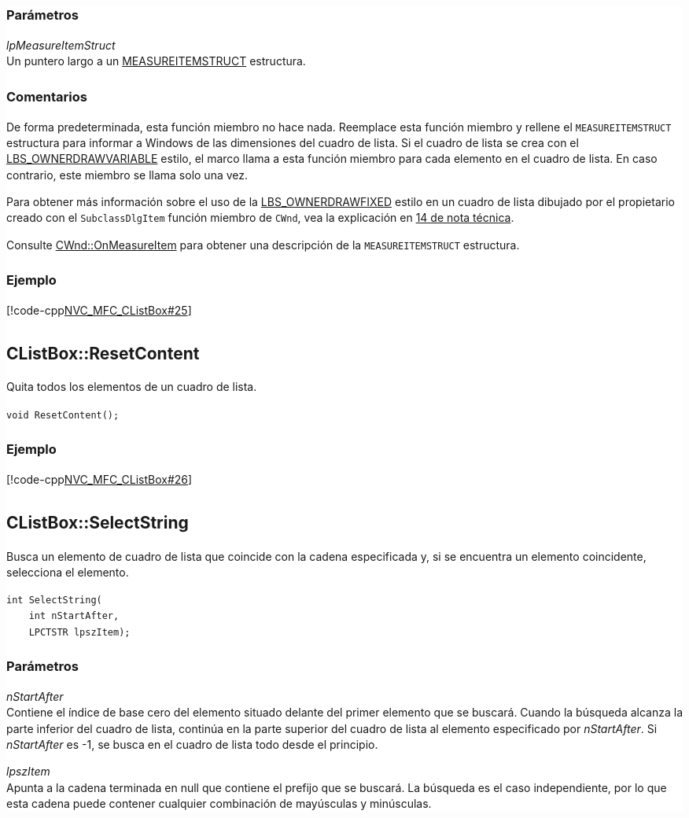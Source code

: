 ### <a name="parameters"></a>Parámetros  
 *lpMeasureItemStruct*  
 Un puntero largo a un [MEASUREITEMSTRUCT](../../mfc/reference/measureitemstruct-structure.md) estructura.  
  
### <a name="remarks"></a>Comentarios  
 De forma predeterminada, esta función miembro no hace nada. Reemplace esta función miembro y rellene el `MEASUREITEMSTRUCT` estructura para informar a Windows de las dimensiones del cuadro de lista. Si el cuadro de lista se crea con el [LBS_OWNERDRAWVARIABLE](../../mfc/reference/styles-used-by-mfc.md#list-box-styles) estilo, el marco llama a esta función miembro para cada elemento en el cuadro de lista. En caso contrario, este miembro se llama solo una vez.  
  
 Para obtener más información sobre el uso de la [LBS_OWNERDRAWFIXED](../../mfc/reference/styles-used-by-mfc.md#list-box-styles) estilo en un cuadro de lista dibujado por el propietario creado con el `SubclassDlgItem` función miembro de `CWnd`, vea la explicación en [14 de nota técnica](../../mfc/tn014-custom-controls.md).  
  
 Consulte [CWnd::OnMeasureItem](../../mfc/reference/cwnd-class.md#onmeasureitem) para obtener una descripción de la `MEASUREITEMSTRUCT` estructura.  
  
### <a name="example"></a>Ejemplo  
 [!code-cpp[NVC_MFC_CListBox#25](../../mfc/codesnippet/cpp/clistbox-class_25.cpp)]  
  
##  <a name="resetcontent"></a>  CListBox::ResetContent  
 Quita todos los elementos de un cuadro de lista.  
  
```  
void ResetContent();
```  
  
### <a name="example"></a>Ejemplo  
 [!code-cpp[NVC_MFC_CListBox#26](../../mfc/codesnippet/cpp/clistbox-class_26.cpp)]  
  
##  <a name="selectstring"></a>  CListBox::SelectString  
 Busca un elemento de cuadro de lista que coincide con la cadena especificada y, si se encuentra un elemento coincidente, selecciona el elemento.  
  
```  
int SelectString(
    int nStartAfter,  
    LPCTSTR lpszItem);
```  
  
### <a name="parameters"></a>Parámetros  
 *nStartAfter*  
 Contiene el índice de base cero del elemento situado delante del primer elemento que se buscará. Cuando la búsqueda alcanza la parte inferior del cuadro de lista, continúa en la parte superior del cuadro de lista al elemento especificado por *nStartAfter*. Si *nStartAfter* es -1, se busca en el cuadro de lista todo desde el principio.  
  
 *lpszItem*  
 Apunta a la cadena terminada en null que contiene el prefijo que se buscará. La búsqueda es el caso independiente, por lo que esta cadena puede contener cualquier combinación de mayúsculas y minúsculas.  
  